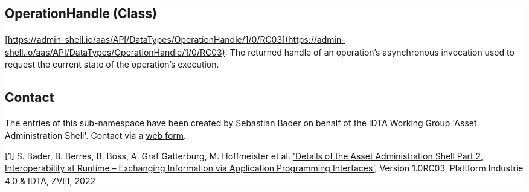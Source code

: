 ## OperationHandle (Class)

[https://admin-shell.io/aas/API/DataTypes/OperationHandle/1/0/RC03](https://admin-shell.io/aas/API/DataTypes/OperationHandle/1/0/RC03): The returned handle of an operation’s asynchronous invocation used to request the current state of the operation’s execution.



## Contact

The entries of this sub-namespace have been created by [Sebastian Bader](https://github.com/sebbader)
on behalf of the IDTA Working Group 'Asset Administration Shell'.
Contact via a [web form](https://www.plattform-i40.de/IP/Navigation/EN/ThePlatform/Contact/contact.html).


[1] S. Bader, B. Berres, B. Boss, A. Graf Gatterburg, M. Hoffmeister et al.
['Details of the Asset Administration Shell Part 2, Interoperability at Runtime –
Exchanging Information via Application Programming Interfaces'](), Version 1.0RC03,
Plattform Industrie 4.0 & IDTA, ZVEI, 2022
